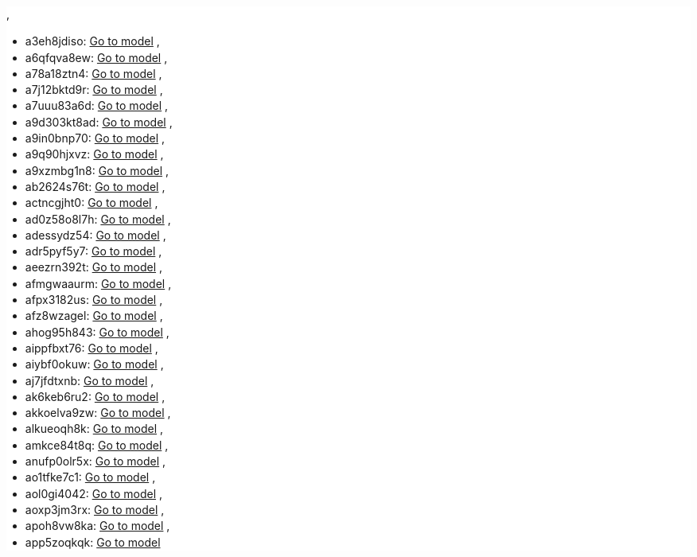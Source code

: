 ,
- a3eh8jdiso: [Go to model](./conceptresource.a3eh8jdiso.json)
,
- a6qfqva8ew: [Go to model](./conceptresource.a6qfqva8ew.json)
,
- a78a18ztn4: [Go to model](./conceptresource.a78a18ztn4.json)
,
- a7j12bktd9r: [Go to model](./conceptresource.a7j12bktd9r.json)
,
- a7uuu83a6d: [Go to model](./conceptresource.a7uuu83a6d.json)
,
- a9d303kt8ad: [Go to model](./conceptresource.a9d303kt8ad.json)
,
- a9in0bnp70: [Go to model](./conceptresource.a9in0bnp70.json)
,
- a9q90hjxvz: [Go to model](./conceptresource.a9q90hjxvz.json)
,
- a9xzmbg1n8: [Go to model](./conceptresource.a9xzmbg1n8.json)
,
- ab2624s76t: [Go to model](./conceptresource.ab2624s76t.json)
,
- actncgjht0: [Go to model](./conceptresource.actncgjht0.json)
,
- ad0z58o8l7h: [Go to model](./conceptresource.ad0z58o8l7h.json)
,
- adessydz54: [Go to model](./conceptresource.adessydz54.json)
,
- adr5pyf5y7: [Go to model](./conceptresource.adr5pyf5y7.json)
,
- aeezrn392t: [Go to model](./conceptresource.aeezrn392t.json)
,
- afmgwaaurm: [Go to model](./conceptresource.afmgwaaurm.json)
,
- afpx3182us: [Go to model](./conceptresource.afpx3182us.json)
,
- afz8wzagel: [Go to model](./conceptresource.afz8wzagel.json)
,
- ahog95h843: [Go to model](./conceptresource.ahog95h843.json)
,
- aippfbxt76: [Go to model](./conceptresource.aippfbxt76.json)
,
- aiybf0okuw: [Go to model](./conceptresource.aiybf0okuw.json)
,
- aj7jfdtxnb: [Go to model](./conceptresource.aj7jfdtxnb.json)
,
- ak6keb6ru2: [Go to model](./conceptresource.ak6keb6ru2.json)
,
- akkoelva9zw: [Go to model](./conceptresource.akkoelva9zw.json)
,
- alkueoqh8k: [Go to model](./conceptresource.alkueoqh8k.json)
,
- amkce84t8q: [Go to model](./conceptresource.amkce84t8q.json)
,
- anufp0olr5x: [Go to model](./conceptresource.anufp0olr5x.json)
,
- ao1tfke7c1: [Go to model](./conceptresource.ao1tfke7c1.json)
,
- aol0gi4042: [Go to model](./conceptresource.aol0gi4042.json)
,
- aoxp3jm3rx: [Go to model](./conceptresource.aoxp3jm3rx.json)
,
- apoh8vw8ka: [Go to model](./conceptresource.apoh8vw8ka.json)
,
- app5zoqkqk: [Go to model](./conceptresource.app5zoqkqk.json)